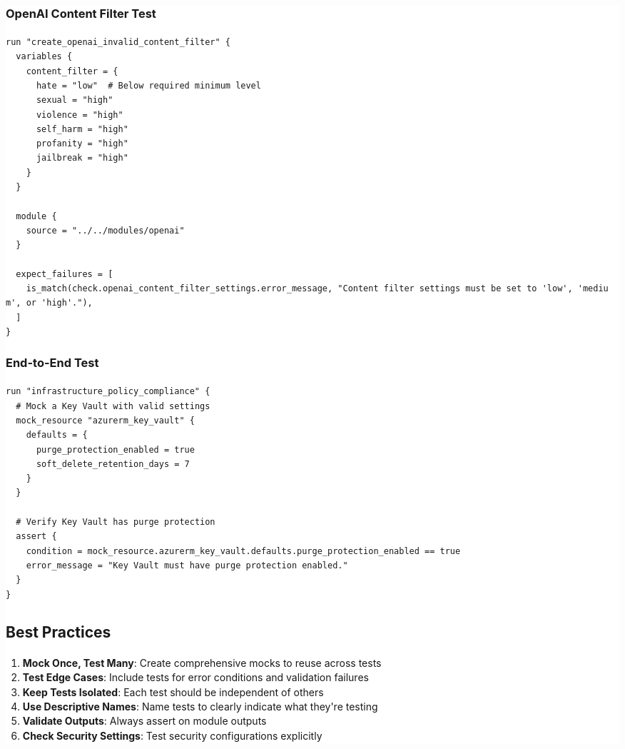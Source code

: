 ### OpenAI Content Filter Test

```hcl
run "create_openai_invalid_content_filter" {
  variables {
    content_filter = {
      hate = "low"  # Below required minimum level
      sexual = "high"
      violence = "high"
      self_harm = "high"
      profanity = "high"
      jailbreak = "high"
    }
  }

  module {
    source = "../../modules/openai"
  }

  expect_failures = [
    is_match(check.openai_content_filter_settings.error_message, "Content filter settings must be set to 'low', 'medium', or 'high'."),
  ]
}
```

### End-to-End Test

```hcl
run "infrastructure_policy_compliance" {
  # Mock a Key Vault with valid settings
  mock_resource "azurerm_key_vault" {
    defaults = {
      purge_protection_enabled = true
      soft_delete_retention_days = 7
    }
  }
  
  # Verify Key Vault has purge protection
  assert {
    condition = mock_resource.azurerm_key_vault.defaults.purge_protection_enabled == true
    error_message = "Key Vault must have purge protection enabled."
  }
}
```

## Best Practices

1. **Mock Once, Test Many**: Create comprehensive mocks to reuse across tests
2. **Test Edge Cases**: Include tests for error conditions and validation failures
3. **Keep Tests Isolated**: Each test should be independent of others
4. **Use Descriptive Names**: Name tests to clearly indicate what they're testing
5. **Validate Outputs**: Always assert on module outputs
6. **Check Security Settings**: Test security configurations explicitly
